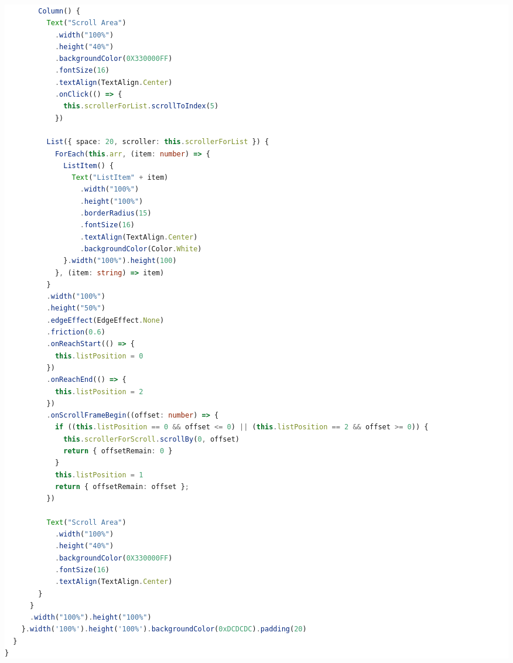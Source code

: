 ```ts
        Column() {
          Text("Scroll Area")
            .width("100%")
            .height("40%")
            .backgroundColor(0X330000FF)
            .fontSize(16)
            .textAlign(TextAlign.Center)
            .onClick(() => {
              this.scrollerForList.scrollToIndex(5)
            })

          List({ space: 20, scroller: this.scrollerForList }) {
            ForEach(this.arr, (item: number) => {
              ListItem() {
                Text("ListItem" + item)
                  .width("100%")
                  .height("100%")
                  .borderRadius(15)
                  .fontSize(16)
                  .textAlign(TextAlign.Center)
                  .backgroundColor(Color.White)
              }.width("100%").height(100)
            }, (item: string) => item)
          }
          .width("100%")
          .height("50%")
          .edgeEffect(EdgeEffect.None)
          .friction(0.6)
          .onReachStart(() => {
            this.listPosition = 0
          })
          .onReachEnd(() => {
            this.listPosition = 2
          })
          .onScrollFrameBegin((offset: number) => {
            if ((this.listPosition == 0 && offset <= 0) || (this.listPosition == 2 && offset >= 0)) {
              this.scrollerForScroll.scrollBy(0, offset)
              return { offsetRemain: 0 }
            }
            this.listPosition = 1
            return { offsetRemain: offset };
          })

          Text("Scroll Area")
            .width("100%")
            .height("40%")
            .backgroundColor(0X330000FF)
            .fontSize(16)
            .textAlign(TextAlign.Center)
        }
      }
      .width("100%").height("100%")
    }.width('100%').height('100%').backgroundColor(0xDCDCDC).padding(20)
  }
}
```
